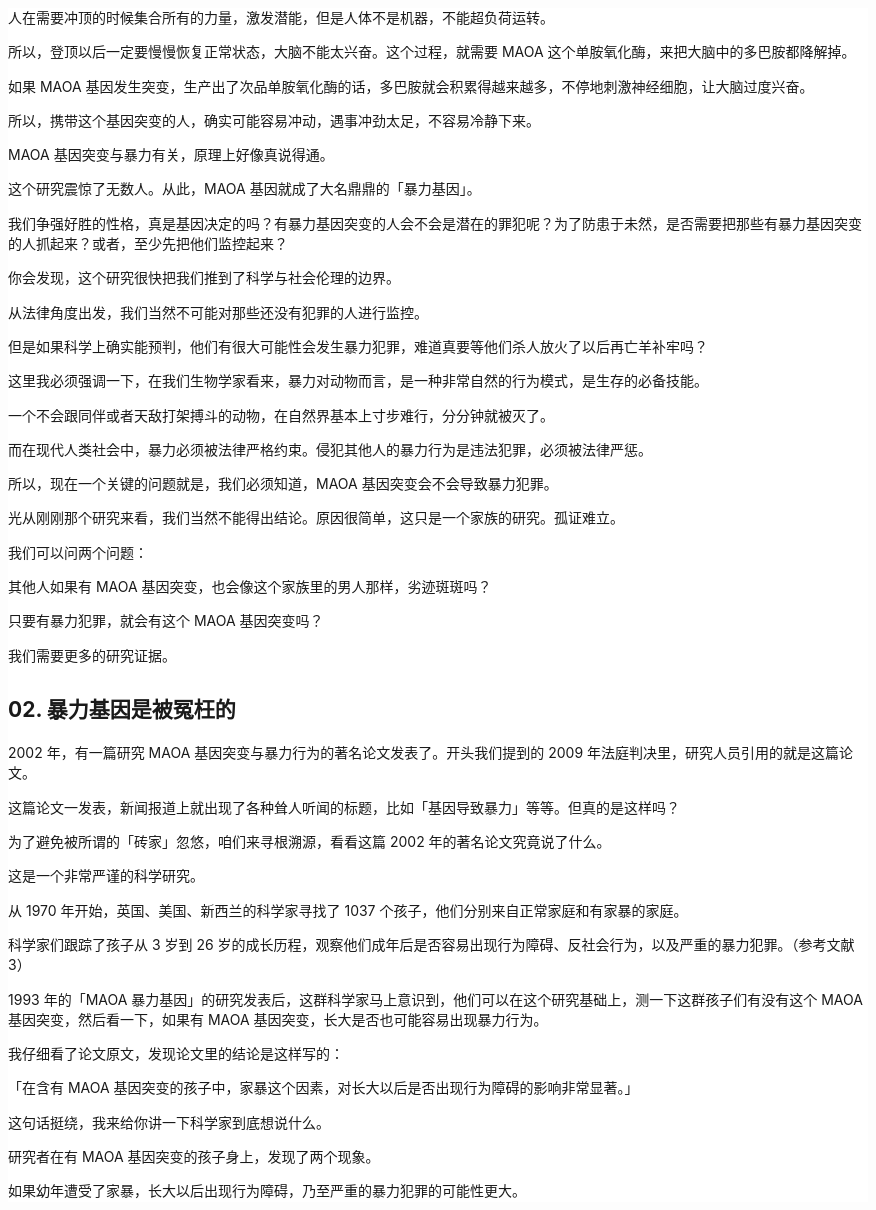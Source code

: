 人在需要冲顶的时候集合所有的力量，激发潜能，但是人体不是机器，不能超负荷运转。

所以，登顶以后一定要慢慢恢复正常状态，大脑不能太兴奋。这个过程，就需要 MAOA 这个单胺氧化酶，来把大脑中的多巴胺都降解掉。

如果 MAOA 基因发生突变，生产出了次品单胺氧化酶的话，多巴胺就会积累得越来越多，不停地刺激神经细胞，让大脑过度兴奋。

所以，携带这个基因突变的人，确实可能容易冲动，遇事冲劲太足，不容易冷静下来。

MAOA 基因突变与暴力有关，原理上好像真说得通。

这个研究震惊了无数人。从此，MAOA 基因就成了大名鼎鼎的「暴力基因」。

我们争强好胜的性格，真是基因决定的吗？有暴力基因突变的人会不会是潜在的罪犯呢？为了防患于未然，是否需要把那些有暴力基因突变的人抓起来？或者，至少先把他们监控起来？

你会发现，这个研究很快把我们推到了科学与社会伦理的边界。

从法律角度出发，我们当然不可能对那些还没有犯罪的人进行监控。

但是如果科学上确实能预判，他们有很大可能性会发生暴力犯罪，难道真要等他们杀人放火了以后再亡羊补牢吗？

这里我必须强调一下，在我们生物学家看来，暴力对动物而言，是一种非常自然的行为模式，是生存的必备技能。

一个不会跟同伴或者天敌打架搏斗的动物，在自然界基本上寸步难行，分分钟就被灭了。

而在现代人类社会中，暴力必须被法律严格约束。侵犯其他人的暴力行为是违法犯罪，必须被法律严惩。

所以，现在一个关键的问题就是，我们必须知道，MAOA 基因突变会不会导致暴力犯罪。

光从刚刚那个研究来看，我们当然不能得出结论。原因很简单，这只是一个家族的研究。孤证难立。

我们可以问两个问题：

其他人如果有 MAOA 基因突变，也会像这个家族里的男人那样，劣迹斑斑吗？

只要有暴力犯罪，就会有这个 MAOA 基因突变吗？

我们需要更多的研究证据。

## 02. 暴力基因是被冤枉的

2002 年，有一篇研究 MAOA 基因突变与暴力行为的著名论文发表了。开头我们提到的 2009 年法庭判决里，研究人员引用的就是这篇论文。

这篇论文一发表，新闻报道上就出现了各种耸人听闻的标题，比如「基因导致暴力」等等。但真的是这样吗？

为了避免被所谓的「砖家」忽悠，咱们来寻根溯源，看看这篇 2002 年的著名论文究竟说了什么。

这是一个非常严谨的科学研究。

从 1970 年开始，英国、美国、新西兰的科学家寻找了 1037 个孩子，他们分别来自正常家庭和有家暴的家庭。

科学家们跟踪了孩子从 3 岁到 26 岁的成长历程，观察他们成年后是否容易出现行为障碍、反社会行为，以及严重的暴力犯罪。（参考文献 3）

1993 年的「MAOA 暴力基因」的研究发表后，这群科学家马上意识到，他们可以在这个研究基础上，测一下这群孩子们有没有这个 MAOA 基因突变，然后看一下，如果有 MAOA 基因突变，长大是否也可能容易出现暴力行为。

我仔细看了论文原文，发现论文里的结论是这样写的：

「在含有 MAOA 基因突变的孩子中，家暴这个因素，对长大以后是否出现行为障碍的影响非常显著。」

这句话挺绕，我来给你讲一下科学家到底想说什么。

研究者在有 MAOA 基因突变的孩子身上，发现了两个现象。

如果幼年遭受了家暴，长大以后出现行为障碍，乃至严重的暴力犯罪的可能性更大。
